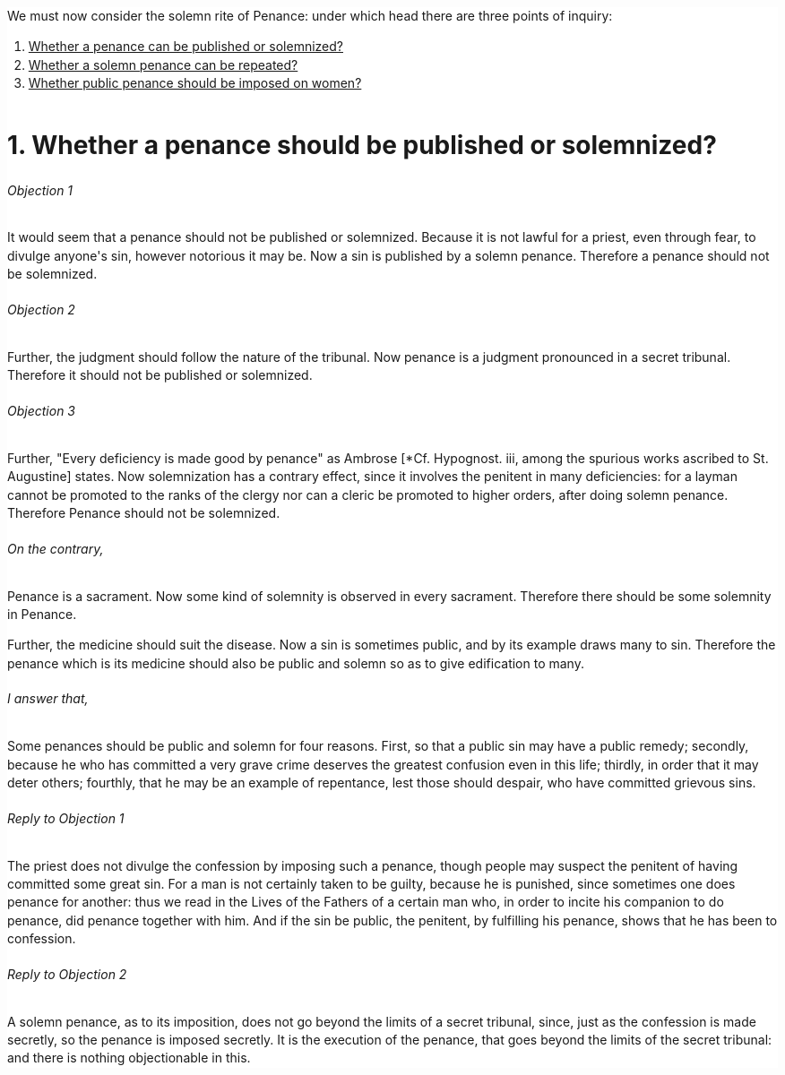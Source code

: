 We must now consider the solemn rite of Penance: under which head there are three points of inquiry:  

1. [ Whether a penance can be published or solemnized?](#1.%20Whether%20a%20penance%20should%20be%20published%20or%20solemnized?)
2. [ Whether a solemn penance can be repeated?](#2.%20Whether%20a%20solemn%20penance%20can%20be%20repeated?)
3. [ Whether public penance should be imposed on women?](#3.%20Whether%20solemn%20penance%20should%20be%20imposed%20on%20women%20and%20clerics,%20and%20whether%20any%20priest%20can%20impose%20it?)



# 1. Whether a penance should be published or solemnized? 

###### Objection 1
It would seem that a penance should not be published or solemnized. Because it is not lawful for a priest, even through fear, to divulge anyone's sin, however notorious it may be. Now a sin is published by a solemn penance. Therefore a penance should not be solemnized.  

###### Objection 2
Further, the judgment should follow the nature of the tribunal. Now penance is a judgment pronounced in a secret tribunal. Therefore it should not be published or solemnized.  

###### Objection 3
Further, "Every deficiency is made good by penance" as Ambrose \[\*Cf. Hypognost. iii, among the spurious works ascribed to St. Augustine\] states. Now solemnization has a contrary effect, since it involves the penitent in many deficiencies: for a layman cannot be promoted to the ranks of the clergy nor can a cleric be promoted to higher orders, after doing solemn penance. Therefore Penance should not be solemnized.  

###### On the contrary,
Penance is a sacrament. Now some kind of solemnity is observed in every sacrament. Therefore there should be some solemnity in Penance.  

Further, the medicine should suit the disease. Now a sin is sometimes public, and by its example draws many to sin. Therefore the penance which is its medicine should also be public and solemn so as to give edification to many.  

###### I answer that,
Some penances should be public and solemn for four reasons. First, so that a public sin may have a public remedy; secondly, because he who has committed a very grave crime deserves the greatest confusion even in this life; thirdly, in order that it may deter others; fourthly, that he may be an example of repentance, lest those should despair, who have committed grievous sins.  

###### Reply to Objection 1
The priest does not divulge the confession by imposing such a penance, though people may suspect the penitent of having committed some great sin. For a man is not certainly taken to be guilty, because he is punished, since sometimes one does penance for another: thus we read in the Lives of the Fathers of a certain man who, in order to incite his companion to do penance, did penance together with him. And if the sin be public, the penitent, by fulfilling his penance, shows that he has been to confession.  

###### Reply to Objection 2
A solemn penance, as to its imposition, does not go beyond the limits of a secret tribunal, since, just as the confession is made secretly, so the penance is imposed secretly. It is the execution of the penance, that goes beyond the limits of the secret tribunal: and there is nothing objectionable in this.  
